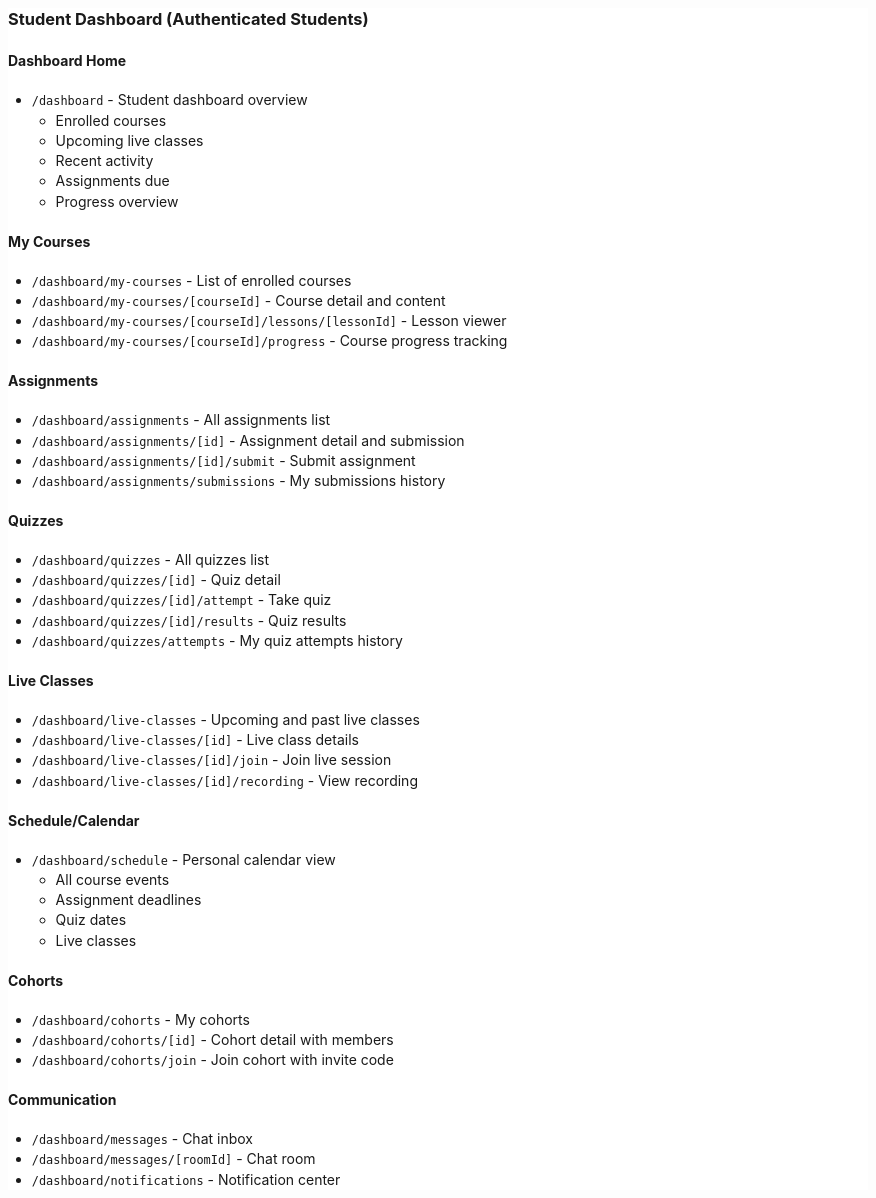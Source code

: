 
### **Student Dashboard** (Authenticated Students)

#### Dashboard Home
- `/dashboard` - Student dashboard overview
  - Enrolled courses
  - Upcoming live classes
  - Recent activity
  - Assignments due
  - Progress overview

#### My Courses
- `/dashboard/my-courses` - List of enrolled courses
- `/dashboard/my-courses/[courseId]` - Course detail and content
- `/dashboard/my-courses/[courseId]/lessons/[lessonId]` - Lesson viewer
- `/dashboard/my-courses/[courseId]/progress` - Course progress tracking

#### Assignments
- `/dashboard/assignments` - All assignments list
- `/dashboard/assignments/[id]` - Assignment detail and submission
- `/dashboard/assignments/[id]/submit` - Submit assignment
- `/dashboard/assignments/submissions` - My submissions history

#### Quizzes
- `/dashboard/quizzes` - All quizzes list
- `/dashboard/quizzes/[id]` - Quiz detail
- `/dashboard/quizzes/[id]/attempt` - Take quiz
- `/dashboard/quizzes/[id]/results` - Quiz results
- `/dashboard/quizzes/attempts` - My quiz attempts history

#### Live Classes
- `/dashboard/live-classes` - Upcoming and past live classes
- `/dashboard/live-classes/[id]` - Live class details
- `/dashboard/live-classes/[id]/join` - Join live session
- `/dashboard/live-classes/[id]/recording` - View recording

#### Schedule/Calendar
- `/dashboard/schedule` - Personal calendar view
  - All course events
  - Assignment deadlines
  - Quiz dates
  - Live classes

#### Cohorts
- `/dashboard/cohorts` - My cohorts
- `/dashboard/cohorts/[id]` - Cohort detail with members
- `/dashboard/cohorts/join` - Join cohort with invite code

#### Communication
- `/dashboard/messages` - Chat inbox
- `/dashboard/messages/[roomId]` - Chat room
- `/dashboard/notifications` - Notification center
